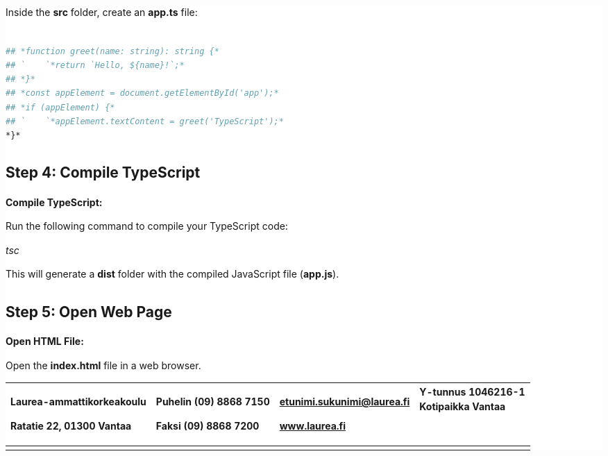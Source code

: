  Inside the **src** folder, create an **app.ts** file:
```sh

## *function greet(name: string): string {* 
## `    `*return `Hello, ${name}!`;* 
## *}* 
## *const appElement = document.getElementById('app');* 
## *if (appElement) {* 
## `    `*appElement.textContent = greet('TypeScript');*
*}*
```

## **Step 4: Compile TypeScript**

 **Compile TypeScript:**

 Run the following command to compile your TypeScript code:

*tsc* 

 This will generate a **dist** folder with the compiled JavaScript file (**app.js**).

## **Step 5: Open Web Page**

 **Open HTML File:**

 Open the **index.html** file in a web browser.

|<p>Laurea-ammattikorkeakoulu  </p><p>Ratatie 22, 01300 Vantaa</p>|<p>Puhelin (09) 8868 7150</p><p>Faksi (09) 8868 7200</p>|<p>etunimi.sukunimi@laurea.fi      </p><p>www.laurea.fi</p>|Y-tunnus             1046216-1<br>Kotipaikka           Vantaa|
| :- | :- | :- | :- |
|||||

